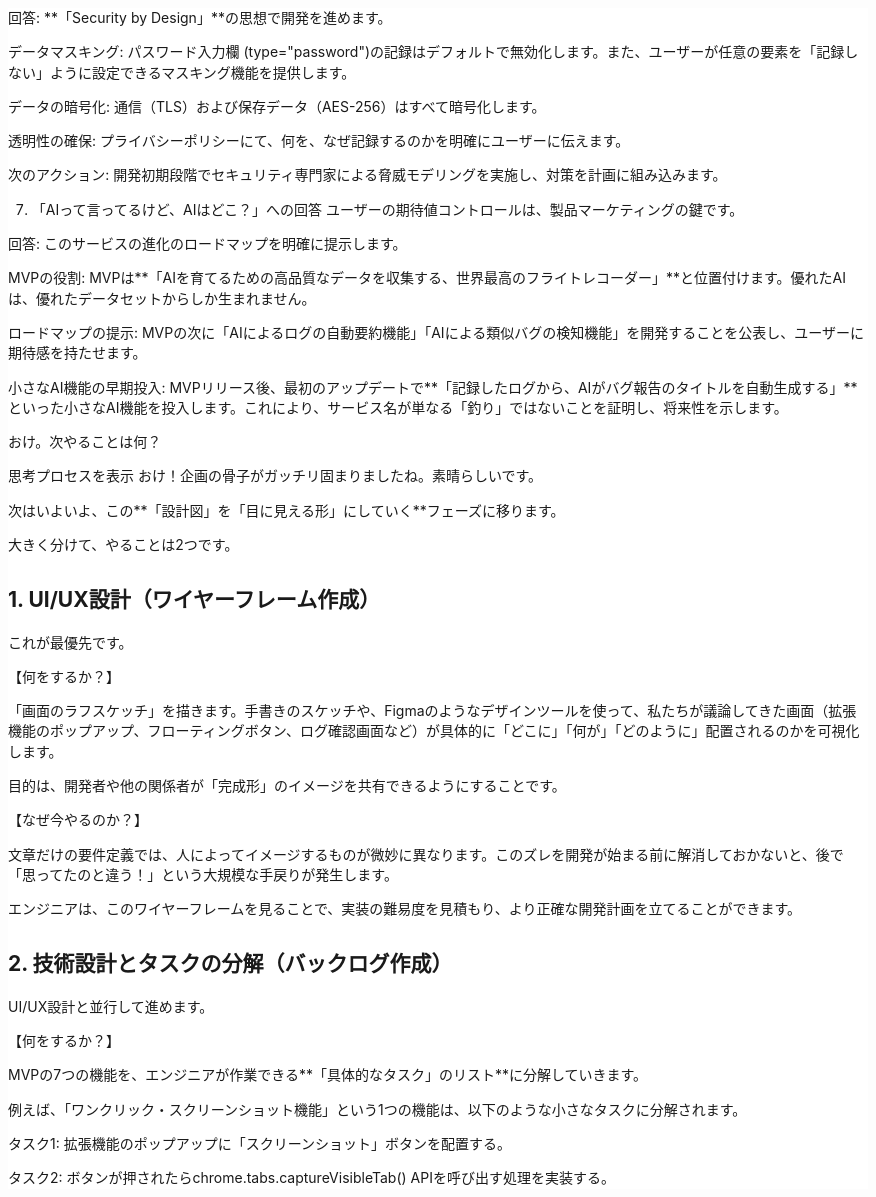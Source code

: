 回答: **「Security by Design」**の思想で開発を進めます。

データマスキング: パスワード入力欄 (type="password")の記録はデフォルトで無効化します。また、ユーザーが任意の要素を「記録しない」ように設定できるマスキング機能を提供します。

データの暗号化: 通信（TLS）および保存データ（AES-256）はすべて暗号化します。

透明性の確保: プライバシーポリシーにて、何を、なぜ記録するのかを明確にユーザーに伝えます。

次のアクション: 開発初期段階でセキュリティ専門家による脅威モデリングを実施し、対策を計画に組み込みます。

7. 「AIって言ってるけど、AIはどこ？」への回答
   ユーザーの期待値コントロールは、製品マーケティングの鍵です。

回答: このサービスの進化のロードマップを明確に提示します。

MVPの役割: MVPは**「AIを育てるための高品質なデータを収集する、世界最高のフライトレコーダー」**と位置付けます。優れたAIは、優れたデータセットからしか生まれません。

ロードマップの提示: MVPの次に「AIによるログの自動要約機能」「AIによる類似バグの検知機能」を開発することを公表し、ユーザーに期待感を持たせます。

小さなAI機能の早期投入: MVPリリース後、最初のアップデートで**「記録したログから、AIがバグ報告のタイトルを自動生成する」**といった小さなAI機能を投入します。これにより、サービス名が単なる「釣り」ではないことを証明し、将来性を示します。

おけ。次やることは何？

思考プロセスを表示
おけ！企画の骨子がガッチリ固まりましたね。素晴らしいです。

次はいよいよ、この**「設計図」を「目に見える形」にしていく**フェーズに移ります。

大きく分けて、やることは2つです。

## 1. UI/UX設計（ワイヤーフレーム作成）

これが最優先です。

【何をするか？】

「画面のラフスケッチ」を描きます。手書きのスケッチや、Figmaのようなデザインツールを使って、私たちが議論してきた画面（拡張機能のポップアップ、フローティングボタン、ログ確認画面など）が具体的に「どこに」「何が」「どのように」配置されるのかを可視化します。

目的は、開発者や他の関係者が「完成形」のイメージを共有できるようにすることです。

【なぜ今やるのか？】

文章だけの要件定義では、人によってイメージするものが微妙に異なります。このズレを開発が始まる前に解消しておかないと、後で「思ってたのと違う！」という大規模な手戻りが発生します。

エンジニアは、このワイヤーフレームを見ることで、実装の難易度を見積もり、より正確な開発計画を立てることができます。

## 2. 技術設計とタスクの分解（バックログ作成）

UI/UX設計と並行して進めます。

【何をするか？】

MVPの7つの機能を、エンジニアが作業できる**「具体的なタスク」のリスト**に分解していきます。

例えば、「ワンクリック・スクリーンショット機能」という1つの機能は、以下のような小さなタスクに分解されます。

タスク1: 拡張機能のポップアップに「スクリーンショット」ボタンを配置する。

タスク2: ボタンが押されたらchrome.tabs.captureVisibleTab() APIを呼び出す処理を実装する。
